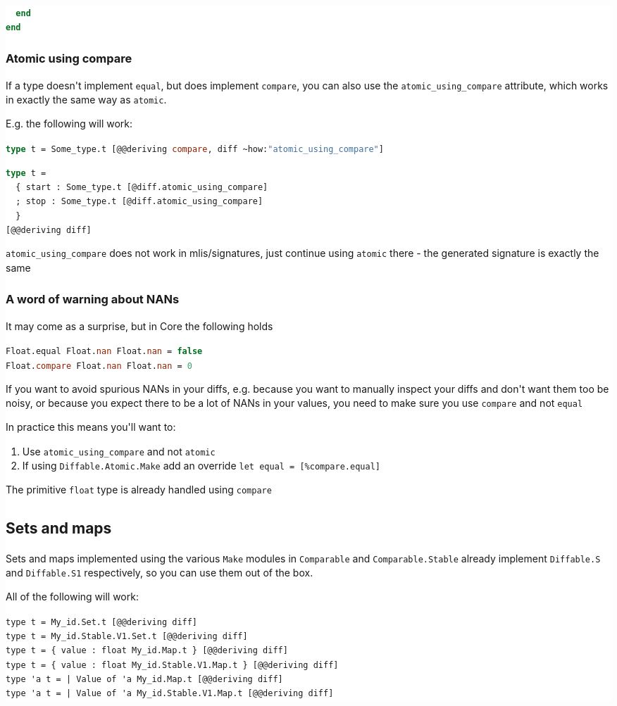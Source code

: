 ```ocaml
  end
end
```

### Atomic using compare

If a type doesn't implement `equal`, but does implement `compare`, you can also use the
`atomic_using_compare` attribute, which works in exactly the same way as `atomic`.

E.g. the following will work:

```ocaml
type t = Some_type.t [@@deriving compare, diff ~how:"atomic_using_compare"]
```

```ocaml
type t =
  { start : Some_type.t [@diff.atomic_using_compare]
  ; stop : Some_type.t [@diff.atomic_using_compare]
  }
[@@deriving diff]
```

`atomic_using_compare` does not work in mlis/signatures, just continue using `atomic`
there - the generated signature is exactly the same


### A word of warning about NANs

It may come as a surprise, but in Core the following holds

```ocaml
Float.equal Float.nan Float.nan = false
Float.compare Float.nan Float.nan = 0
```

If you want to avoid spurious NANs in your diffs, e.g. because you want to manually
inspect your diffs and don't want them too be noisy, or because you expect there to be a
lot of NANs in your values, you need to make sure you use `compare` and not `equal`

In practice this means you'll want to:

1. Use `atomic_using_compare` and not `atomic`
2. If using `Diffable.Atomic.Make` add an override `let equal = [%compare.equal]`

The primitive `float` type is already handled using `compare`


## Sets and maps

Sets and maps implemented using the various `Make` modules in `Comparable` and
`Comparable.Stable` already implement `Diffable.S` and `Diffable.S1` respectively, so you
can use them out of the box.

All of the following will work:

```
type t = My_id.Set.t [@@deriving diff]
type t = My_id.Stable.V1.Set.t [@@deriving diff]
type t = { value : float My_id.Map.t } [@@deriving diff]
type t = { value : float My_id.Stable.V1.Map.t } [@@deriving diff]
type 'a t = | Value of 'a My_id.Map.t [@@deriving diff]
type 'a t = | Value of 'a My_id.Stable.V1.Map.t [@@deriving diff]
```
